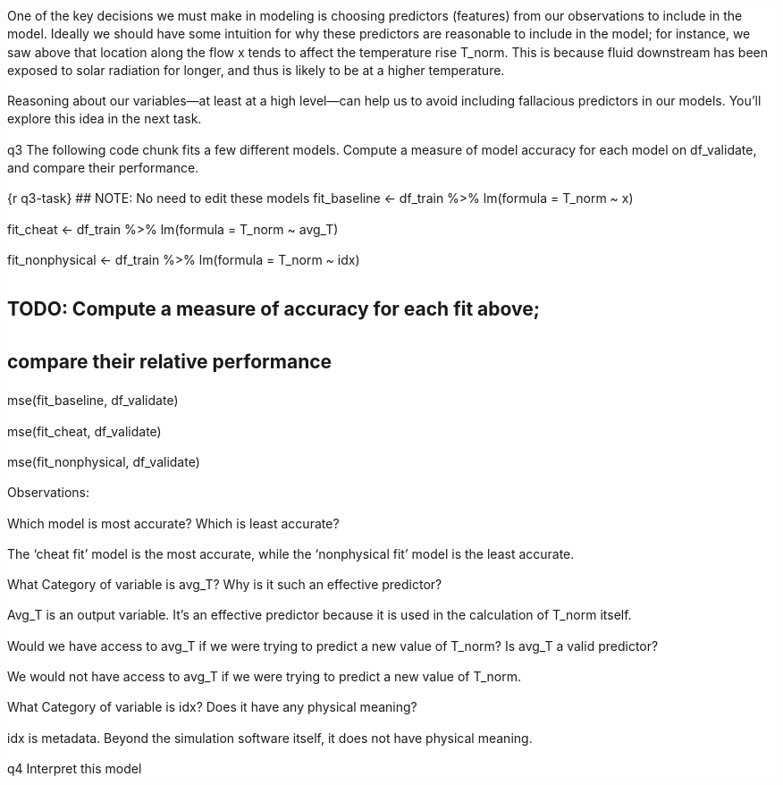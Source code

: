 One of the key decisions we must make in modeling is choosing predictors
(features) from our observations to include in the model. Ideally we
should have some intuition for why these predictors are reasonable to
include in the model; for instance, we saw above that location along the
flow x tends to affect the temperature rise T_norm. This is because
fluid downstream has been exposed to solar radiation for longer, and
thus is likely to be at a higher temperature.

Reasoning about our variables—at least at a high level—can help us to
avoid including fallacious predictors in our models. You’ll explore this
idea in the next task.

q3 The following code chunk fits a few different models. Compute a
measure of model accuracy for each model on df_validate, and compare
their performance.

{r q3-task} \## NOTE: No need to edit these models fit_baseline \<-
df_train %\>% lm(formula = T_norm ~ x)

fit_cheat \<- df_train %\>% lm(formula = T_norm ~ avg_T)

fit_nonphysical \<- df_train %\>% lm(formula = T_norm ~ idx)

## TODO: Compute a measure of accuracy for each fit above;

## compare their relative performance

mse(fit_baseline, df_validate)

mse(fit_cheat, df_validate)

mse(fit_nonphysical, df_validate)

Observations:

Which model is most accurate? Which is least accurate?

The ‘cheat fit’ model is the most accurate, while the ‘nonphysical fit’
model is the least accurate.

What Category of variable is avg_T? Why is it such an effective
predictor?

Avg_T is an output variable. It’s an effective predictor because it is
used in the calculation of T_norm itself.

Would we have access to avg_T if we were trying to predict a new value
of T_norm? Is avg_T a valid predictor?

We would not have access to avg_T if we were trying to predict a new
value of T_norm.

What Category of variable is idx? Does it have any physical meaning?

idx is metadata. Beyond the simulation software itself, it does not have
physical meaning.

q4 Interpret this model

